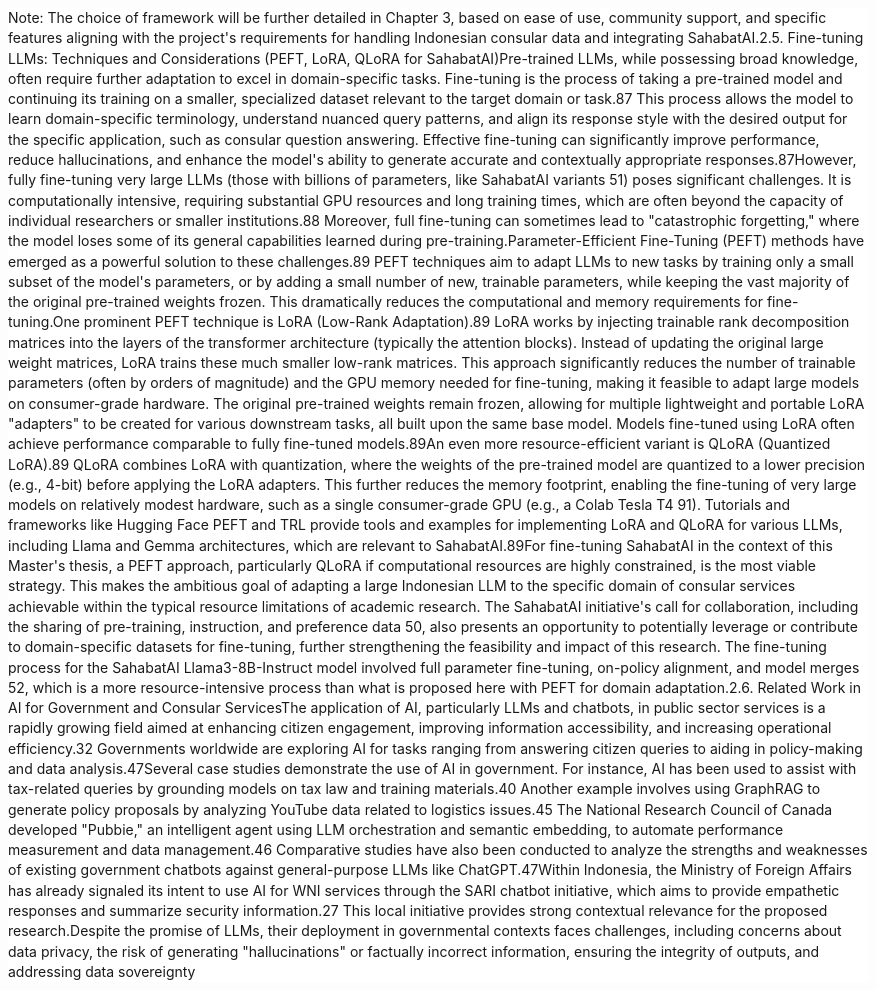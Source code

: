 Note: The choice of framework will be further detailed in Chapter 3, based on ease of use, community support, and specific features aligning with the project's requirements for handling Indonesian consular data and integrating SahabatAI.2.5. Fine-tuning LLMs: Techniques and Considerations (PEFT, LoRA, QLoRA for SahabatAI)Pre-trained LLMs, while possessing broad knowledge, often require further adaptation to excel in domain-specific tasks. Fine-tuning is the process of taking a pre-trained model and continuing its training on a smaller, specialized dataset relevant to the target domain or task.87 This process allows the model to learn domain-specific terminology, understand nuanced query patterns, and align its response style with the desired output for the specific application, such as consular question answering. Effective fine-tuning can significantly improve performance, reduce hallucinations, and enhance the model's ability to generate accurate and contextually appropriate responses.87However, fully fine-tuning very large LLMs (those with billions of parameters, like SahabatAI variants 51) poses significant challenges. It is computationally intensive, requiring substantial GPU resources and long training times, which are often beyond the capacity of individual researchers or smaller institutions.88 Moreover, full fine-tuning can sometimes lead to "catastrophic forgetting," where the model loses some of its general capabilities learned during pre-training.Parameter-Efficient Fine-Tuning (PEFT) methods have emerged as a powerful solution to these challenges.89 PEFT techniques aim to adapt LLMs to new tasks by training only a small subset of the model's parameters, or by adding a small number of new, trainable parameters, while keeping the vast majority of the original pre-trained weights frozen. This dramatically reduces the computational and memory requirements for fine-tuning.One prominent PEFT technique is LoRA (Low-Rank Adaptation).89 LoRA works by injecting trainable rank decomposition matrices into the layers of the transformer architecture (typically the attention blocks). Instead of updating the original large weight matrices, LoRA trains these much smaller low-rank matrices. This approach significantly reduces the number of trainable parameters (often by orders of magnitude) and the GPU memory needed for fine-tuning, making it feasible to adapt large models on consumer-grade hardware. The original pre-trained weights remain frozen, allowing for multiple lightweight and portable LoRA "adapters" to be created for various downstream tasks, all built upon the same base model. Models fine-tuned using LoRA often achieve performance comparable to fully fine-tuned models.89An even more resource-efficient variant is QLoRA (Quantized LoRA).89 QLoRA combines LoRA with quantization, where the weights of the pre-trained model are quantized to a lower precision (e.g., 4-bit) before applying the LoRA adapters. This further reduces the memory footprint, enabling the fine-tuning of very large models on relatively modest hardware, such as a single consumer-grade GPU (e.g., a Colab Tesla T4 91). Tutorials and frameworks like Hugging Face PEFT and TRL provide tools and examples for implementing LoRA and QLoRA for various LLMs, including Llama and Gemma architectures, which are relevant to SahabatAI.89For fine-tuning SahabatAI in the context of this Master's thesis, a PEFT approach, particularly QLoRA if computational resources are highly constrained, is the most viable strategy. This makes the ambitious goal of adapting a large Indonesian LLM to the specific domain of consular services achievable within the typical resource limitations of academic research. The SahabatAI initiative's call for collaboration, including the sharing of pre-training, instruction, and preference data 50, also presents an opportunity to potentially leverage or contribute to domain-specific datasets for fine-tuning, further strengthening the feasibility and impact of this research. The fine-tuning process for the SahabatAI Llama3-8B-Instruct model involved full parameter fine-tuning, on-policy alignment, and model merges 52, which is a more resource-intensive process than what is proposed here with PEFT for domain adaptation.2.6. Related Work in AI for Government and Consular ServicesThe application of AI, particularly LLMs and chatbots, in public sector services is a rapidly growing field aimed at enhancing citizen engagement, improving information accessibility, and increasing operational efficiency.32 Governments worldwide are exploring AI for tasks ranging from answering citizen queries to aiding in policy-making and data analysis.47Several case studies demonstrate the use of AI in government. For instance, AI has been used to assist with tax-related queries by grounding models on tax law and training materials.40 Another example involves using GraphRAG to generate policy proposals by analyzing YouTube data related to logistics issues.45 The National Research Council of Canada developed "Pubbie," an intelligent agent using LLM orchestration and semantic embedding, to automate performance measurement and data management.46 Comparative studies have also been conducted to analyze the strengths and weaknesses of existing government chatbots against general-purpose LLMs like ChatGPT.47Within Indonesia, the Ministry of Foreign Affairs has already signaled its intent to use AI for WNI services through the SARI chatbot initiative, which aims to provide empathetic responses and summarize security information.27 This local initiative provides strong contextual relevance for the proposed research.Despite the promise of LLMs, their deployment in governmental contexts faces challenges, including concerns about data privacy, the risk of generating "hallucinations" or factually incorrect information, ensuring the integrity of outputs, and addressing data sovereignty